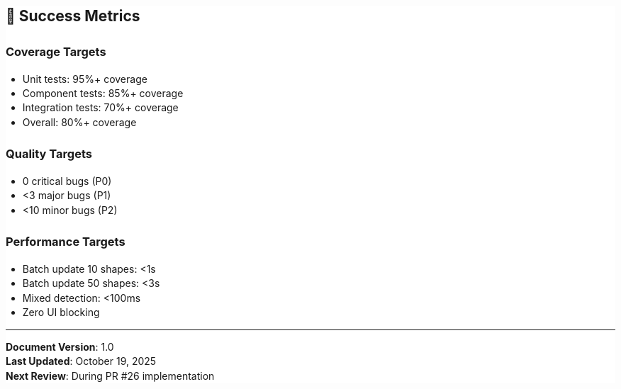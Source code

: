 
## 🎯 **Success Metrics**

### **Coverage Targets**
- Unit tests: 95%+ coverage
- Component tests: 85%+ coverage
- Integration tests: 70%+ coverage
- Overall: 80%+ coverage

### **Quality Targets**
- 0 critical bugs (P0)
- <3 major bugs (P1)
- <10 minor bugs (P2)

### **Performance Targets**
- Batch update 10 shapes: <1s
- Batch update 50 shapes: <3s
- Mixed detection: <100ms
- Zero UI blocking

---

**Document Version**: 1.0  
**Last Updated**: October 19, 2025  
**Next Review**: During PR #26 implementation

